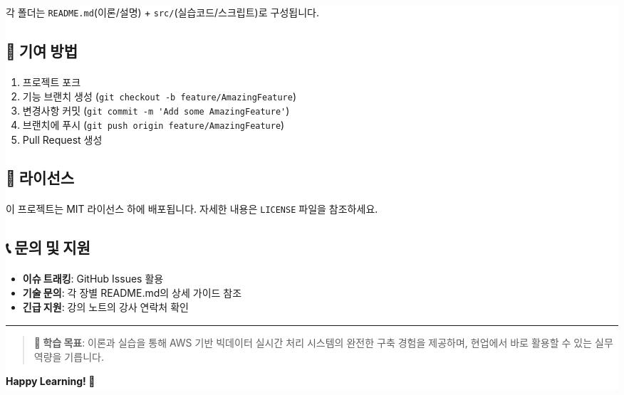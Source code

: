 각 폴더는 `README.md`(이론/설명) + `src/`(실습코드/스크립트)로 구성됩니다.

## 🤝 기여 방법

1. 프로젝트 포크  
2. 기능 브랜치 생성 (`git checkout -b feature/AmazingFeature`)  
3. 변경사항 커밋 (`git commit -m 'Add some AmazingFeature'`)  
4. 브랜치에 푸시 (`git push origin feature/AmazingFeature`)  
5. Pull Request 생성  

## 📄 라이선스

이 프로젝트는 MIT 라이선스 하에 배포됩니다. 자세한 내용은 `LICENSE` 파일을 참조하세요.

## 📞 문의 및 지원

- **이슈 트래킹**: GitHub Issues 활용  
- **기술 문의**: 각 장별 README.md의 상세 가이드 참조  
- **긴급 지원**: 강의 노트의 강사 연락처 확인  

---

> **🎯 학습 목표**: 이론과 실습을 통해 AWS 기반 빅데이터 실시간 처리 시스템의 완전한 구축 경험을 제공하며, 현업에서 바로 활용할 수 있는 실무 역량을 기릅니다.

**Happy Learning! 🚀**
